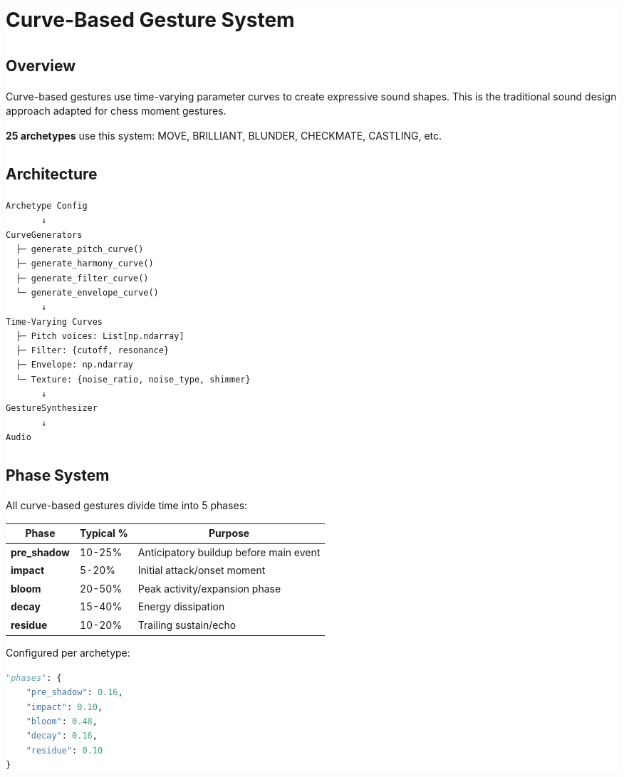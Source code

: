 # Curve-Based Gesture System

## Overview

Curve-based gestures use time-varying parameter curves to create expressive sound shapes. This is the traditional sound design approach adapted for chess moment gestures.

**25 archetypes** use this system: MOVE, BRILLIANT, BLUNDER, CHECKMATE, CASTLING, etc.

## Architecture

```
Archetype Config
       ↓
CurveGenerators
  ├─ generate_pitch_curve()
  ├─ generate_harmony_curve()
  ├─ generate_filter_curve()
  └─ generate_envelope_curve()
       ↓
Time-Varying Curves
  ├─ Pitch voices: List[np.ndarray]
  ├─ Filter: {cutoff, resonance}
  ├─ Envelope: np.ndarray
  └─ Texture: {noise_ratio, noise_type, shimmer}
       ↓
GestureSynthesizer
       ↓
Audio
```

## Phase System

All curve-based gestures divide time into 5 phases:

| Phase | Typical % | Purpose |
|-------|-----------|---------|
| **pre_shadow** | 10-25% | Anticipatory buildup before main event |
| **impact** | 5-20% | Initial attack/onset moment |
| **bloom** | 20-50% | Peak activity/expansion phase |
| **decay** | 15-40% | Energy dissipation |
| **residue** | 10-20% | Trailing sustain/echo |

Configured per archetype:
```python
"phases": {
    "pre_shadow": 0.16,
    "impact": 0.10,
    "bloom": 0.48,
    "decay": 0.16,
    "residue": 0.10
}
```
